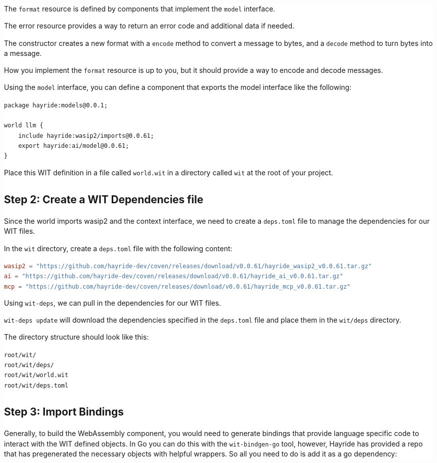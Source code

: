The `format` resource is defined by components that implement the `model` interface. 

The error resource provides a way to return an error code and additional data if needed.

The constructor creates a new format with a `encode` method to convert a message to bytes, and a `decode` method to turn bytes into a message.

How you implement the `format` resource is up to you, but it should provide a way to encode and decode messages.

Using the `model` interface, you can define a component that exports the model interface like the following:

```wit
package hayride:models@0.0.1;

world llm {
    include hayride:wasip2/imports@0.0.61;
    export hayride:ai/model@0.0.61;
}
```

Place this WIT definition in a file called `world.wit` in a directory called `wit` at the root of your project.

## Step 2: Create a WIT Dependencies file

Since the world imports wasip2 and the context interface, we need to create a `deps.toml` file to manage the dependencies for our WIT files.

In the `wit` directory, create a `deps.toml` file with the following content:

```toml
wasip2 = "https://github.com/hayride-dev/coven/releases/download/v0.0.61/hayride_wasip2_v0.0.61.tar.gz"
ai = "https://github.com/hayride-dev/coven/releases/download/v0.0.61/hayride_ai_v0.0.61.tar.gz"
mcp = "https://github.com/hayride-dev/coven/releases/download/v0.0.61/hayride_mcp_v0.0.61.tar.gz"
```

Using `wit-deps`, we can pull in the dependencies for our WIT files.

`wit-deps update` will download the dependencies specified in the `deps.toml` file and place them in the `wit/deps` directory.

The directory structure should look like this:

```
root/wit/
root/wit/deps/
root/wit/world.wit
root/wit/deps.toml
```

## Step 3: Import Bindings

Generally, to build the WebAssembly component, you would need to generate bindings that provide language specific code to interact with the WIT defined objects.
In Go you can do this with the `wit-bindgen-go` tool, however, Hayride has provided a repo that has pregenerated the necessary objects with helpful wrappers.
So all you need to do is add it as a go dependency:
